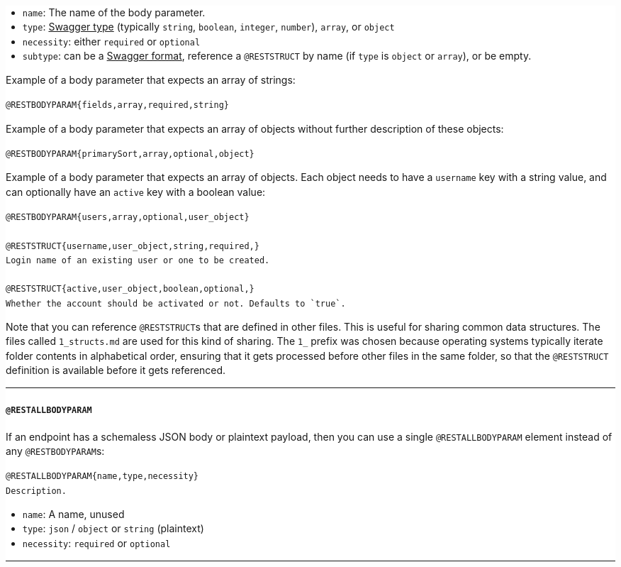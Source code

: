 - `name`: The name of the body parameter.
- `type`: [Swagger type](https://swagger.io/specification/v2/#data-types)
  (typically `string`, `boolean`, `integer`, `number`), `array`, or `object`
- `necessity`: either `required` or `optional`
- `subtype`: can be a [Swagger format](https://swagger.io/specification/v2/#data-types),
  reference a `@RESTSTRUCT` by name (if `type` is `object` or `array`), or be
  empty.

Example of a body parameter that expects an array of strings:

```
@RESTBODYPARAM{fields,array,required,string}
```

Example of a body parameter that expects an array of objects without further
description of these objects:

```
@RESTBODYPARAM{primarySort,array,optional,object}
```

Example of a body parameter that expects an array of objects. Each object needs
to have a `username` key with a string value, and can optionally have an `active`
key with a boolean value:

```
@RESTBODYPARAM{users,array,optional,user_object}

@RESTSTRUCT{username,user_object,string,required,}
Login name of an existing user or one to be created.

@RESTSTRUCT{active,user_object,boolean,optional,}
Whether the account should be activated or not. Defaults to `true`.
```

Note that you can reference `@RESTSTRUCT`s that are defined in other files.
This is useful for sharing common data structures. The files called
`1_structs.md` are used for this kind of sharing. The `1_` prefix was chosen
because operating systems typically iterate folder contents in alphabetical
order, ensuring that it gets processed before other files in the same folder,
so that the `@RESTSTRUCT` definition is available before it gets referenced.

---

#### `@RESTALLBODYPARAM`

If an endpoint has a schemaless JSON body or plaintext payload, then you can
use a single `@RESTALLBODYPARAM` element instead of any `@RESTBODYPARAM`s:

```
@RESTALLBODYPARAM{name,type,necessity}
Description.
```

- `name`: A name, unused
- `type`: `json` / `object` or `string` (plaintext)
- `necessity`: `required` or `optional`

---